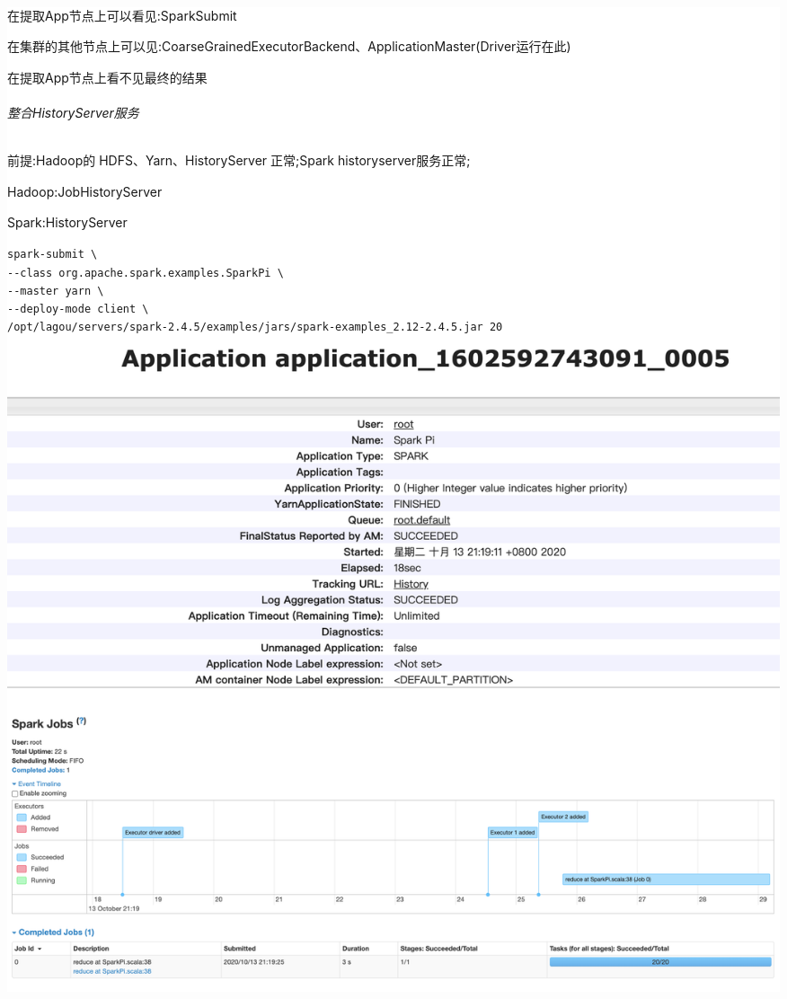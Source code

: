 在提取App节点上可以看见:SparkSubmit 

在集群的其他节点上可以见:CoarseGrainedExecutorBackend、ApplicationMaster(Driver运行在此) 

在提取App节点上看不见最终的结果

###### 整合HistoryServer服务

前提:Hadoop的 HDFS、Yarn、HistoryServer 正常;Spark historyserver服务正常; 

Hadoop:JobHistoryServer 

Spark:HistoryServer

```shell
spark-submit \
--class org.apache.spark.examples.SparkPi \
--master yarn \
--deploy-mode client \
/opt/lagou/servers/spark-2.4.5/examples/jars/spark-examples_2.12-2.4.5.jar 20
```

![整合HistoryServer服务1](图片/整合HistoryServer服务1.png)

![整合HistoryServer服务2](图片/整合HistoryServer服务2.png)
